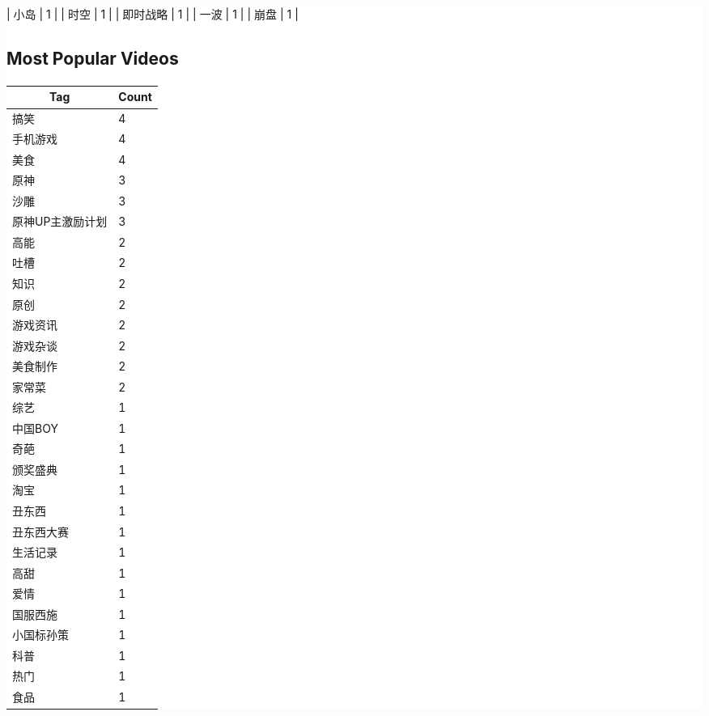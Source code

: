 | 小岛 | 1 |
| 时空 | 1 |
| 即时战略 | 1 |
| 一波 | 1 |
| 崩盘 | 1 |


## Most Popular Videos
| Tag | Count |
| --- | --- |
| 搞笑 | 4 |
| 手机游戏 | 4 |
| 美食 | 4 |
| 原神 | 3 |
| 沙雕 | 3 |
| 原神UP主激励计划 | 3 |
| 高能 | 2 |
| 吐槽 | 2 |
| 知识 | 2 |
| 原创 | 2 |
| 游戏资讯 | 2 |
| 游戏杂谈 | 2 |
| 美食制作 | 2 |
| 家常菜 | 2 |
| 综艺 | 1 |
| 中国BOY | 1 |
| 奇葩 | 1 |
| 颁奖盛典 | 1 |
| 淘宝 | 1 |
| 丑东西 | 1 |
| 丑东西大赛 | 1 |
| 生活记录 | 1 |
| 高甜 | 1 |
| 爱情 | 1 |
| 国服西施 | 1 |
| 小国标孙策 | 1 |
| 科普 | 1 |
| 热门 | 1 |
| 食品 | 1 |